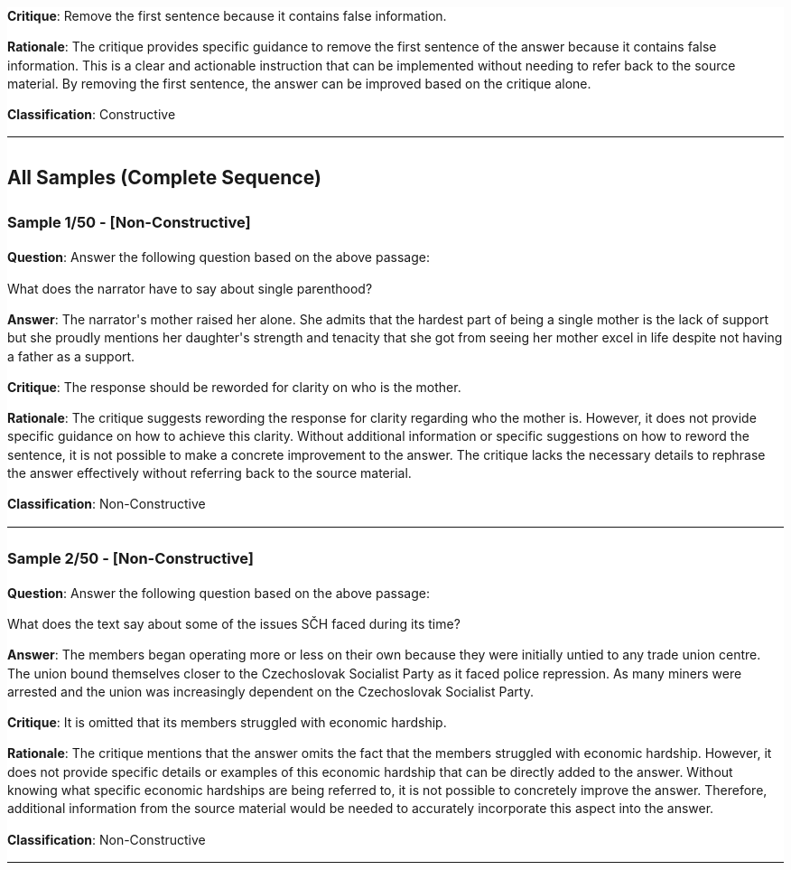 **Critique**: Remove the first sentence because it contains false information.

**Rationale**: The critique provides specific guidance to remove the first sentence of the answer because it contains false information. This is a clear and actionable instruction that can be implemented without needing to refer back to the source material. By removing the first sentence, the answer can be improved based on the critique alone.

**Classification**: Constructive

---

## All Samples (Complete Sequence)

### Sample 1/50 - [Non-Constructive]

**Question**: Answer the following question based on the above passage:

What does the narrator have to say about single parenthood? 

**Answer**: The narrator's mother raised her alone. She admits that the hardest part of being a single mother is the lack of support but she proudly mentions her daughter's strength and tenacity that she got from seeing her mother excel in life despite not having a father as a support.

**Critique**: The response should be reworded for clarity on who is the mother.

**Rationale**: The critique suggests rewording the response for clarity regarding who the mother is. However, it does not provide specific guidance on how to achieve this clarity. Without additional information or specific suggestions on how to reword the sentence, it is not possible to make a concrete improvement to the answer. The critique lacks the necessary details to rephrase the answer effectively without referring back to the source material.

**Classification**: Non-Constructive

---

### Sample 2/50 - [Non-Constructive]

**Question**: Answer the following question based on the above passage:

What does the text say about some of the issues SČH faced during its time?

**Answer**: The members began operating more or less on their own because they were initially untied to any trade union centre. The union bound themselves closer to the Czechoslovak Socialist Party as it faced police repression. As many miners were arrested and the union was increasingly dependent on the Czechoslovak Socialist Party.

**Critique**: It is omitted that its members struggled with economic hardship.

**Rationale**: The critique mentions that the answer omits the fact that the members struggled with economic hardship. However, it does not provide specific details or examples of this economic hardship that can be directly added to the answer. Without knowing what specific economic hardships are being referred to, it is not possible to concretely improve the answer. Therefore, additional information from the source material would be needed to accurately incorporate this aspect into the answer.

**Classification**: Non-Constructive

---
